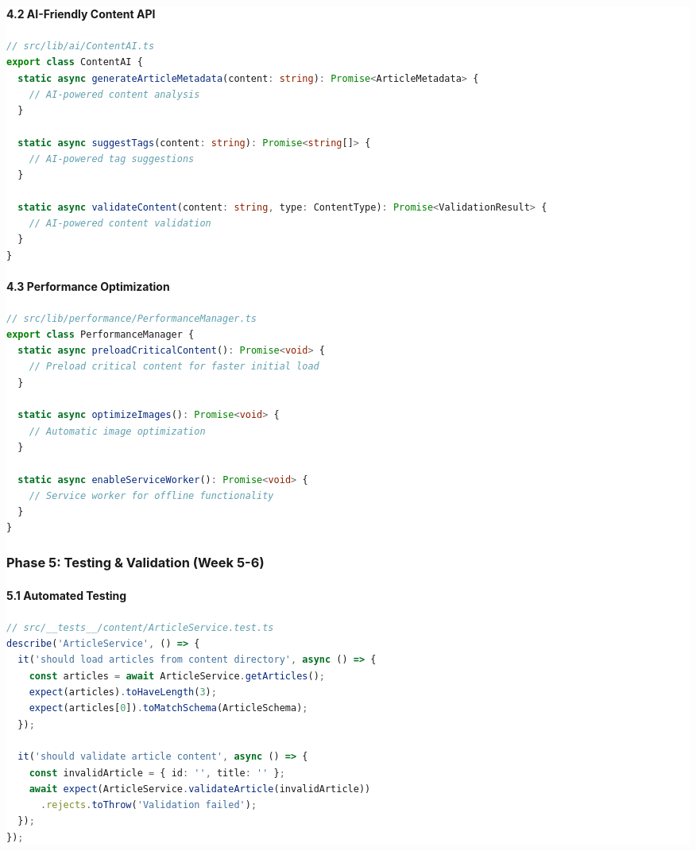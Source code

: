 #### **4.2 AI-Friendly Content API**
```typescript
// src/lib/ai/ContentAI.ts
export class ContentAI {
  static async generateArticleMetadata(content: string): Promise<ArticleMetadata> {
    // AI-powered content analysis
  }
  
  static async suggestTags(content: string): Promise<string[]> {
    // AI-powered tag suggestions
  }
  
  static async validateContent(content: string, type: ContentType): Promise<ValidationResult> {
    // AI-powered content validation
  }
}
```

#### **4.3 Performance Optimization**
```typescript
// src/lib/performance/PerformanceManager.ts
export class PerformanceManager {
  static async preloadCriticalContent(): Promise<void> {
    // Preload critical content for faster initial load
  }
  
  static async optimizeImages(): Promise<void> {
    // Automatic image optimization
  }
  
  static async enableServiceWorker(): Promise<void> {
    // Service worker for offline functionality
  }
}
```

### **Phase 5: Testing & Validation (Week 5-6)**

#### **5.1 Automated Testing**
```typescript
// src/__tests__/content/ArticleService.test.ts
describe('ArticleService', () => {
  it('should load articles from content directory', async () => {
    const articles = await ArticleService.getArticles();
    expect(articles).toHaveLength(3);
    expect(articles[0]).toMatchSchema(ArticleSchema);
  });
  
  it('should validate article content', async () => {
    const invalidArticle = { id: '', title: '' };
    await expect(ArticleService.validateArticle(invalidArticle))
      .rejects.toThrow('Validation failed');
  });
});
```
